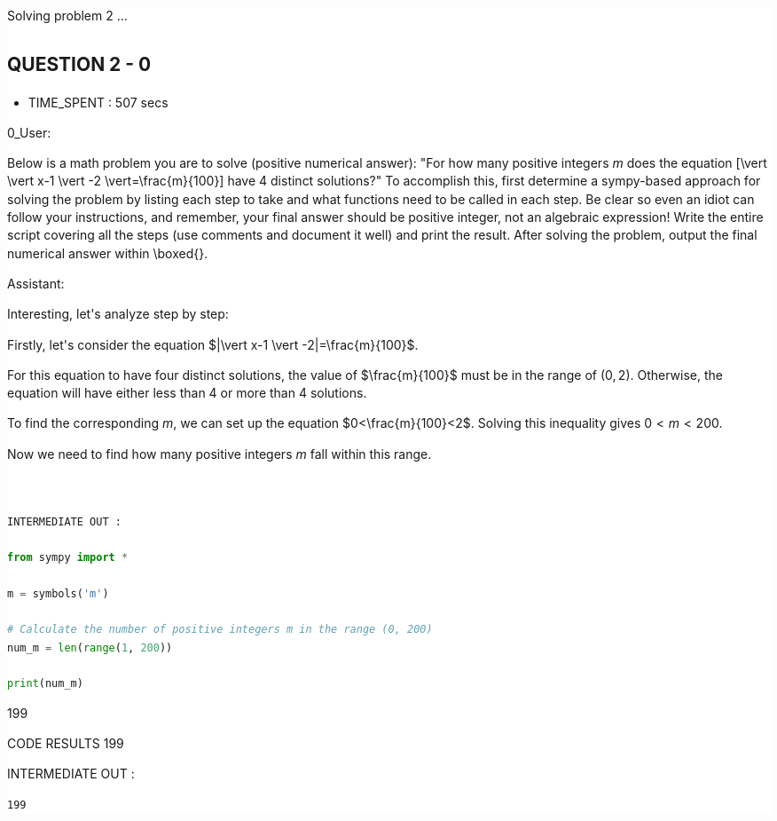 Solving problem 2 ...



## QUESTION 2 - 0 
- TIME_SPENT : 507 secs

0_User:

Below is a math problem you are to solve (positive numerical answer):
"For how many positive integers $m$ does the equation \[\vert \vert x-1 \vert -2 \vert=\frac{m}{100}\] have $4$ distinct solutions?"
To accomplish this, first determine a sympy-based approach for solving the problem by listing each step to take and what functions need to be called in each step. Be clear so even an idiot can follow your instructions, and remember, your final answer should be positive integer, not an algebraic expression!
Write the entire script covering all the steps (use comments and document it well) and print the result. After solving the problem, output the final numerical answer within \boxed{}.

Assistant: 

Interesting, let's analyze step by step:



Firstly, let's consider the equation $|\vert x-1 \vert -2|=\frac{m}{100}$.

For this equation to have four distinct solutions, the value of $\frac{m}{100}$ must be in the range of $(0,2)$. Otherwise, the equation will have either less than 4 or more than 4 solutions.

To find the corresponding $m$, we can set up the equation $0<\frac{m}{100}<2$. Solving this inequality gives $0<m<200$.

Now we need to find how many positive integers $m$ fall within this range.

```python


INTERMEDIATE OUT :

from sympy import *

m = symbols('m')

# Calculate the number of positive integers m in the range (0, 200)
num_m = len(range(1, 200))

print(num_m)
```

199

CODE RESULTS 199

INTERMEDIATE OUT :
```output
199
```
